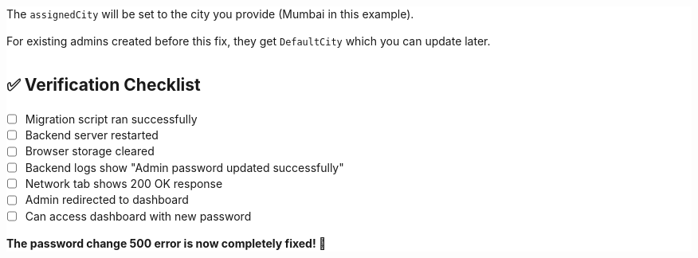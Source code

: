 The `assignedCity` will be set to the city you provide (Mumbai in this example).

For existing admins created before this fix, they get `DefaultCity` which you can update later.

## ✅ **Verification Checklist**

- [ ] Migration script ran successfully
- [ ] Backend server restarted
- [ ] Browser storage cleared
- [ ] Backend logs show "Admin password updated successfully"
- [ ] Network tab shows 200 OK response
- [ ] Admin redirected to dashboard
- [ ] Can access dashboard with new password

**The password change 500 error is now completely fixed! 🎉**
